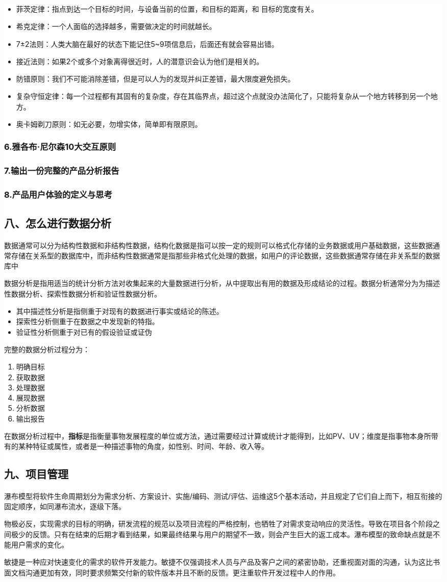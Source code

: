 - 菲茨定律：指点到达一个目标的时间，与设备当前的位置，和目标的距离，和 目标的宽度有关。

- 希克定律：一个人面临的选择越多，需要做决定的时间就越长。

- 7±2法则：人类大脑在最好的状态下能记住5~9项信息后，后面还有就会容易出错。

- 接近法则：如果2个或多个对象离得很近时，人的潜意识会认为他们是相关的。

- 防错原则：我们不可能消除差错，但是可以人为的发现并纠正差错，最大限度避免损失。

- 复杂守恒定律：每一个过程都有其固有的复杂度，存在其临界点，超过这个点就没办法简化了，只能将复杂从一个地方转移到另一个地方。

- 奥卡姆剃刀原则：如无必要，勿增实体，简单即有限原则。

### 6.雅各布·尼尔森10大交互原则

### 7.输出一份完整的产品分析报告

### 8.产品用户体验的定义与思考

## 八、怎么进行数据分析

数据通常可以分为结构性数据和非结构性数据，结构化数据是指可以按一定的规则可以格式化存储的业务数据或用户基础数据，这些数据通常存储在关系型的数据库中，而非结构性数据通常是指那些非格式化处理的数据，如用户的评论数据，这些数据通常存储在非关系型的数据库中

数据分析是指用适当的统计分析方法对收集起来的大量数据进行分析，从中提取出有用的数据及形成结论的过程。数据分析通常分为为描述性数据分析、探索性数据分析和验证性数据分析。

- 其中描述性分析是指侧重于对现有的数据进行事实或结论的陈述。
- 探索性分析侧重于在数据之中发现新的特指。
- 验证性分析侧重于对已有的假设验证或证伪

完整的数据分析过程分为：

1. 明确目标
2. 获取数据
3. 处理数据
4. 展现数据
5. 分析数据
6. 输出报告

在数据分析过程中，**指标**是指衡量事物发展程度的单位或方法，通过需要经过计算或统计才能得到，比如PV、UV；维度是指事物本身所带有的某种特征或属性，或者是一种描述事物的角度，如性别、时间、年龄、收入等。

## 九、项目管理

瀑布模型将软件生命周期划分为需求分析、方案设计、实施/编码、测试/评估、运维这5个基本活动，并且规定了它们自上而下，相互衔接的固定顺序，如同瀑布流水，逐级下落。

物极必反，实现需求的目标的明确，研发流程的规范以及项目流程的严格控制，也牺牲了对需求变动响应的灵活性。导致在项目各个阶段之间极少的反馈。只有在结束的后期才看到结果，如果最终结果与用户的期望不一致，则会产生巨大的返工成本。瀑布模型的致命缺点就是不能用户需求的变化。

敏捷是一种应对快速变化的需求的软件开发能力。敏捷不仅强调技术人员与产品及客户之间的紧密协助，还重视面对面的沟通，认为这比书面文档沟通更加有效，同时要求频繁交付新的软件版本并且不断的反馈。更注重软件开发过程中人的作用。
